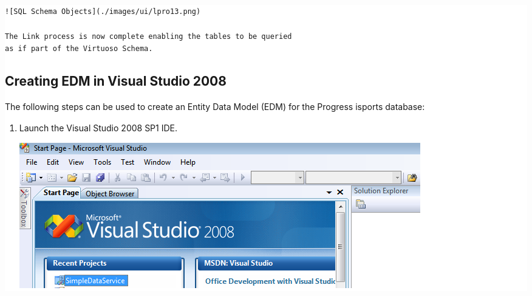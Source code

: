     ![SQL Schema Objects](./images/ui/lpro13.png)
    
    The Link process is now complete enabling the tables to be queried
    as if part of the Virtuoso Schema.

<a id="id16-creating-edm-in-visual-studio-2008"></a>
## Creating EDM in Visual Studio 2008

The following steps can be used to create an Entity Data Model (EDM) for
the Progress isports database:

1.  Launch the Visual Studio 2008 SP1 IDE.
    
    ![Visual Studio 2008 SP1 IDE](./images/ui/dora1.png)
